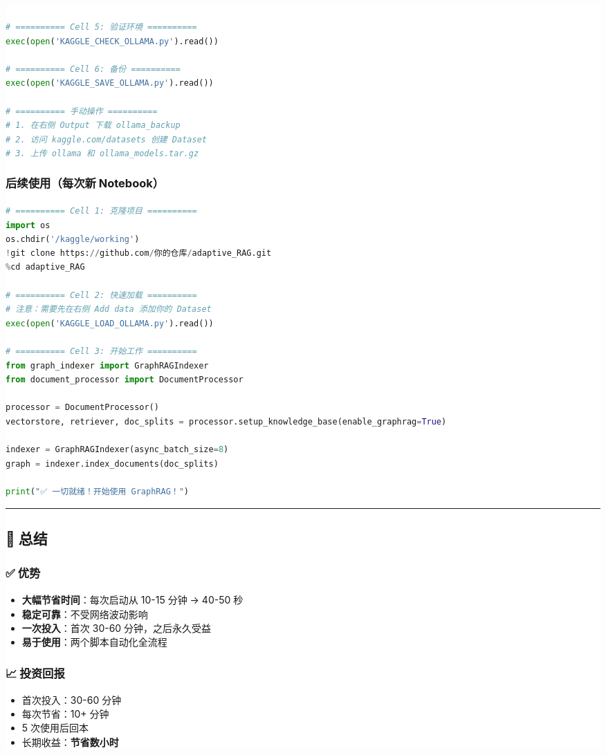 ```python

# ========== Cell 5: 验证环境 ==========
exec(open('KAGGLE_CHECK_OLLAMA.py').read())

# ========== Cell 6: 备份 ==========
exec(open('KAGGLE_SAVE_OLLAMA.py').read())

# ========== 手动操作 ==========
# 1. 在右侧 Output 下载 ollama_backup
# 2. 访问 kaggle.com/datasets 创建 Dataset
# 3. 上传 ollama 和 ollama_models.tar.gz
```

### 后续使用（每次新 Notebook）

```python
# ========== Cell 1: 克隆项目 ==========
import os
os.chdir('/kaggle/working')
!git clone https://github.com/你的仓库/adaptive_RAG.git
%cd adaptive_RAG

# ========== Cell 2: 快速加载 ==========
# 注意：需要先在右侧 Add data 添加你的 Dataset
exec(open('KAGGLE_LOAD_OLLAMA.py').read())

# ========== Cell 3: 开始工作 ==========
from graph_indexer import GraphRAGIndexer
from document_processor import DocumentProcessor

processor = DocumentProcessor()
vectorstore, retriever, doc_splits = processor.setup_knowledge_base(enable_graphrag=True)

indexer = GraphRAGIndexer(async_batch_size=8)
graph = indexer.index_documents(doc_splits)

print("✅ 一切就绪！开始使用 GraphRAG！")
```

---

## 🎉 总结

### ✅ 优势
- **大幅节省时间**：每次启动从 10-15 分钟 → 40-50 秒
- **稳定可靠**：不受网络波动影响
- **一次投入**：首次 30-60 分钟，之后永久受益
- **易于使用**：两个脚本自动化全流程

### 📈 投资回报
- 首次投入：30-60 分钟
- 每次节省：10+ 分钟
- 5 次使用后回本
- 长期收益：**节省数小时**
